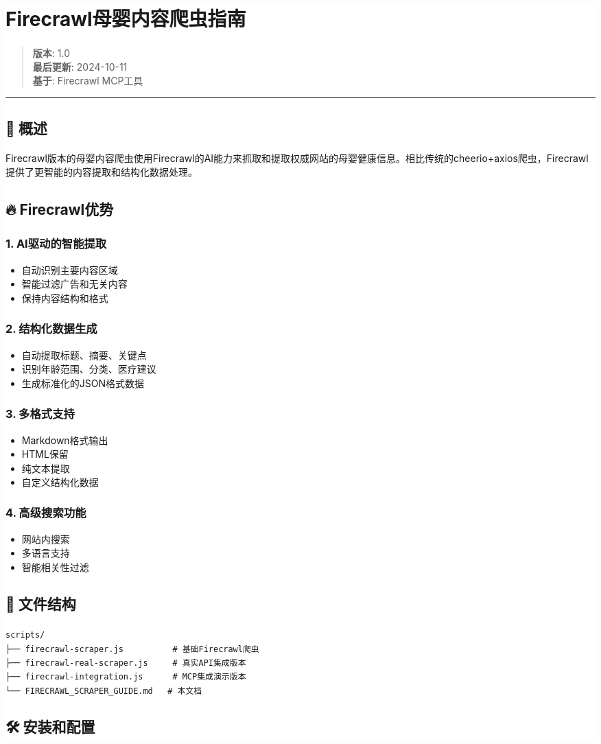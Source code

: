 # Firecrawl母婴内容爬虫指南

> **版本**: 1.0  
> **最后更新**: 2024-10-11  
> **基于**: Firecrawl MCP工具

---

## 🚀 概述

Firecrawl版本的母婴内容爬虫使用Firecrawl的AI能力来抓取和提取权威网站的母婴健康信息。相比传统的cheerio+axios爬虫，Firecrawl提供了更智能的内容提取和结构化数据处理。

## 🔥 Firecrawl优势

### 1. **AI驱动的智能提取**
- 自动识别主要内容区域
- 智能过滤广告和无关内容
- 保持内容结构和格式

### 2. **结构化数据生成**
- 自动提取标题、摘要、关键点
- 识别年龄范围、分类、医疗建议
- 生成标准化的JSON格式数据

### 3. **多格式支持**
- Markdown格式输出
- HTML保留
- 纯文本提取
- 自定义结构化数据

### 4. **高级搜索功能**
- 网站内搜索
- 多语言支持
- 智能相关性过滤

## 📁 文件结构

```
scripts/
├── firecrawl-scraper.js          # 基础Firecrawl爬虫
├── firecrawl-real-scraper.js     # 真实API集成版本
├── firecrawl-integration.js      # MCP集成演示版本
└── FIRECRAWL_SCRAPER_GUIDE.md   # 本文档
```

## 🛠️ 安装和配置
